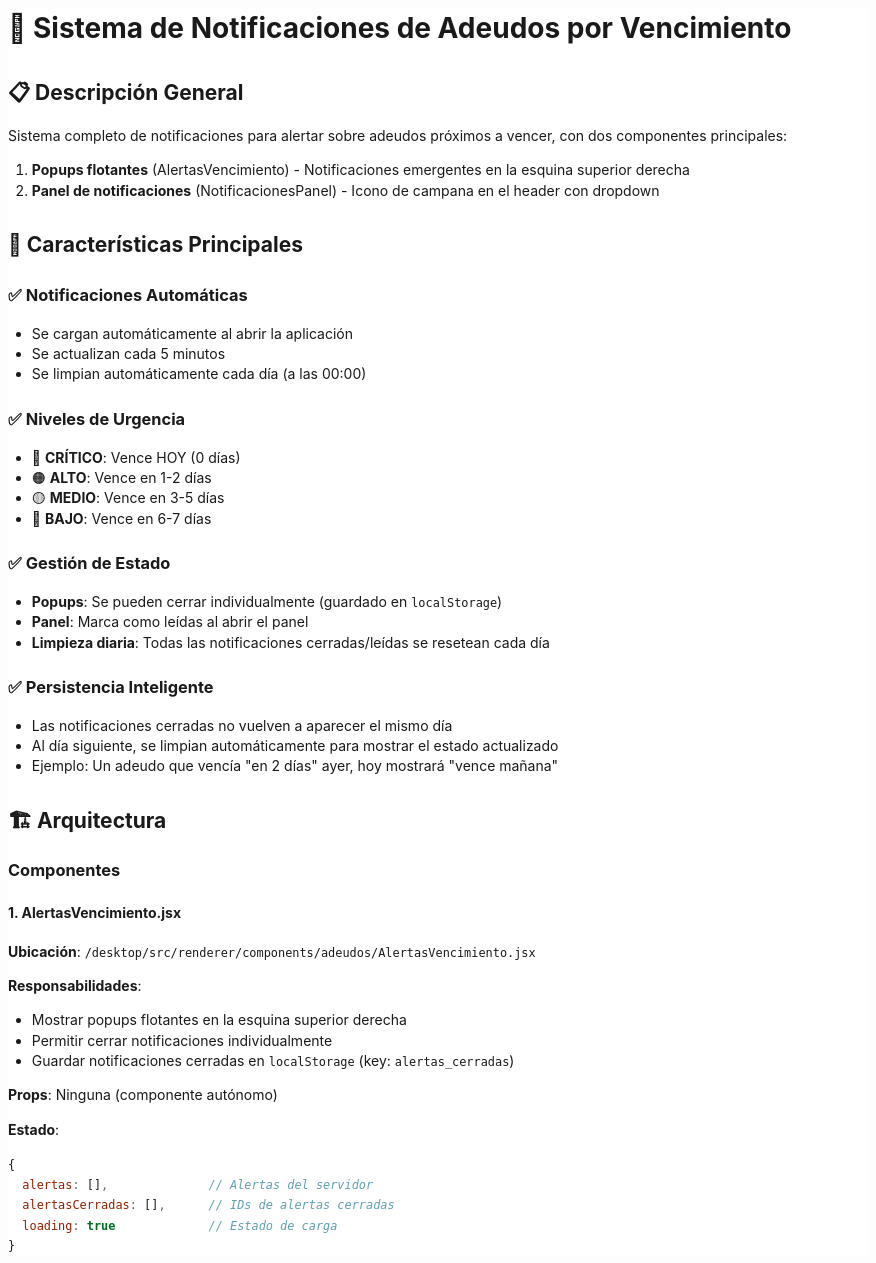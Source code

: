 # 🔔 Sistema de Notificaciones de Adeudos por Vencimiento

## 📋 Descripción General

Sistema completo de notificaciones para alertar sobre adeudos próximos a vencer, con dos componentes principales:

1. **Popups flotantes** (AlertasVencimiento) - Notificaciones emergentes en la esquina superior derecha
2. **Panel de notificaciones** (NotificacionesPanel) - Icono de campana en el header con dropdown

## 🎯 Características Principales

### ✅ Notificaciones Automáticas
- Se cargan automáticamente al abrir la aplicación
- Se actualizan cada 5 minutos
- Se limpian automáticamente cada día (a las 00:00)

### ✅ Niveles de Urgencia
- 🔴 **CRÍTICO**: Vence HOY (0 días)
- 🟠 **ALTO**: Vence en 1-2 días
- 🟡 **MEDIO**: Vence en 3-5 días
- 🔵 **BAJO**: Vence en 6-7 días

### ✅ Gestión de Estado
- **Popups**: Se pueden cerrar individualmente (guardado en `localStorage`)
- **Panel**: Marca como leídas al abrir el panel
- **Limpieza diaria**: Todas las notificaciones cerradas/leídas se resetean cada día

### ✅ Persistencia Inteligente
- Las notificaciones cerradas no vuelven a aparecer el mismo día
- Al día siguiente, se limpian automáticamente para mostrar el estado actualizado
- Ejemplo: Un adeudo que vencía "en 2 días" ayer, hoy mostrará "vence mañana"

## 🏗️ Arquitectura

### Componentes

#### 1. AlertasVencimiento.jsx
**Ubicación**: `/desktop/src/renderer/components/adeudos/AlertasVencimiento.jsx`

**Responsabilidades**:
- Mostrar popups flotantes en la esquina superior derecha
- Permitir cerrar notificaciones individualmente
- Guardar notificaciones cerradas en `localStorage` (key: `alertas_cerradas`)

**Props**: Ninguna (componente autónomo)

**Estado**:
```javascript
{
  alertas: [],              // Alertas del servidor
  alertasCerradas: [],      // IDs de alertas cerradas
  loading: true             // Estado de carga
}
```
